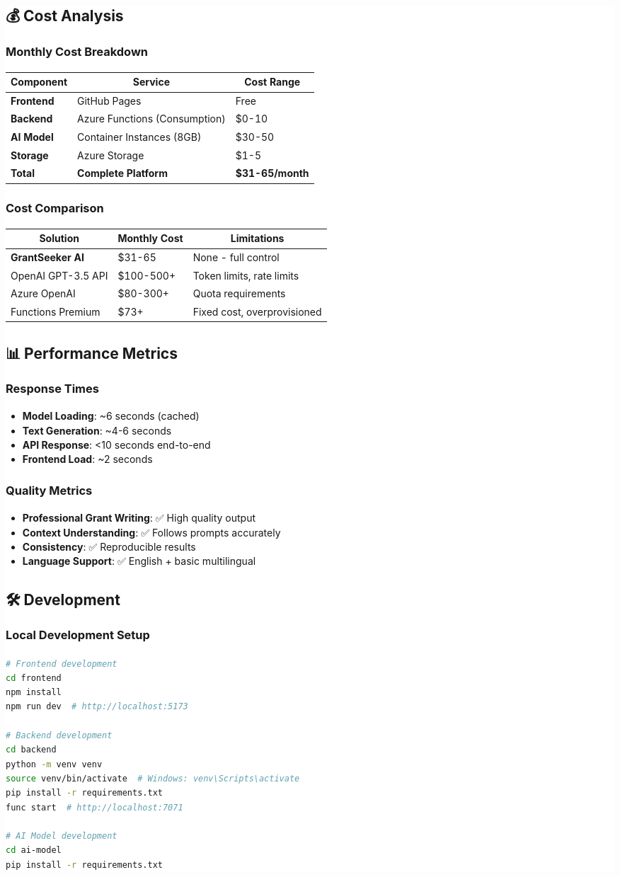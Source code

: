 ## 💰 Cost Analysis

### Monthly Cost Breakdown

| Component | Service | Cost Range |
|-----------|---------|------------|
| **Frontend** | GitHub Pages | Free |
| **Backend** | Azure Functions (Consumption) | $0-10 |
| **AI Model** | Container Instances (8GB) | $30-50 |
| **Storage** | Azure Storage | $1-5 |
| **Total** | **Complete Platform** | **$31-65/month** |

### Cost Comparison

| Solution | Monthly Cost | Limitations |
|----------|--------------|-------------|
| **GrantSeeker AI** | $31-65 | None - full control |
| OpenAI GPT-3.5 API | $100-500+ | Token limits, rate limits |
| Azure OpenAI | $80-300+ | Quota requirements |
| Functions Premium | $73+ | Fixed cost, overprovisioned |

## 📊 Performance Metrics

### Response Times
- **Model Loading**: ~6 seconds (cached)
- **Text Generation**: ~4-6 seconds
- **API Response**: <10 seconds end-to-end
- **Frontend Load**: ~2 seconds

### Quality Metrics
- **Professional Grant Writing**: ✅ High quality output
- **Context Understanding**: ✅ Follows prompts accurately
- **Consistency**: ✅ Reproducible results
- **Language Support**: ✅ English + basic multilingual

## 🛠️ Development

### Local Development Setup

```bash
# Frontend development
cd frontend
npm install
npm run dev  # http://localhost:5173

# Backend development
cd backend
python -m venv venv
source venv/bin/activate  # Windows: venv\Scripts\activate
pip install -r requirements.txt
func start  # http://localhost:7071

# AI Model development
cd ai-model
pip install -r requirements.txt
```